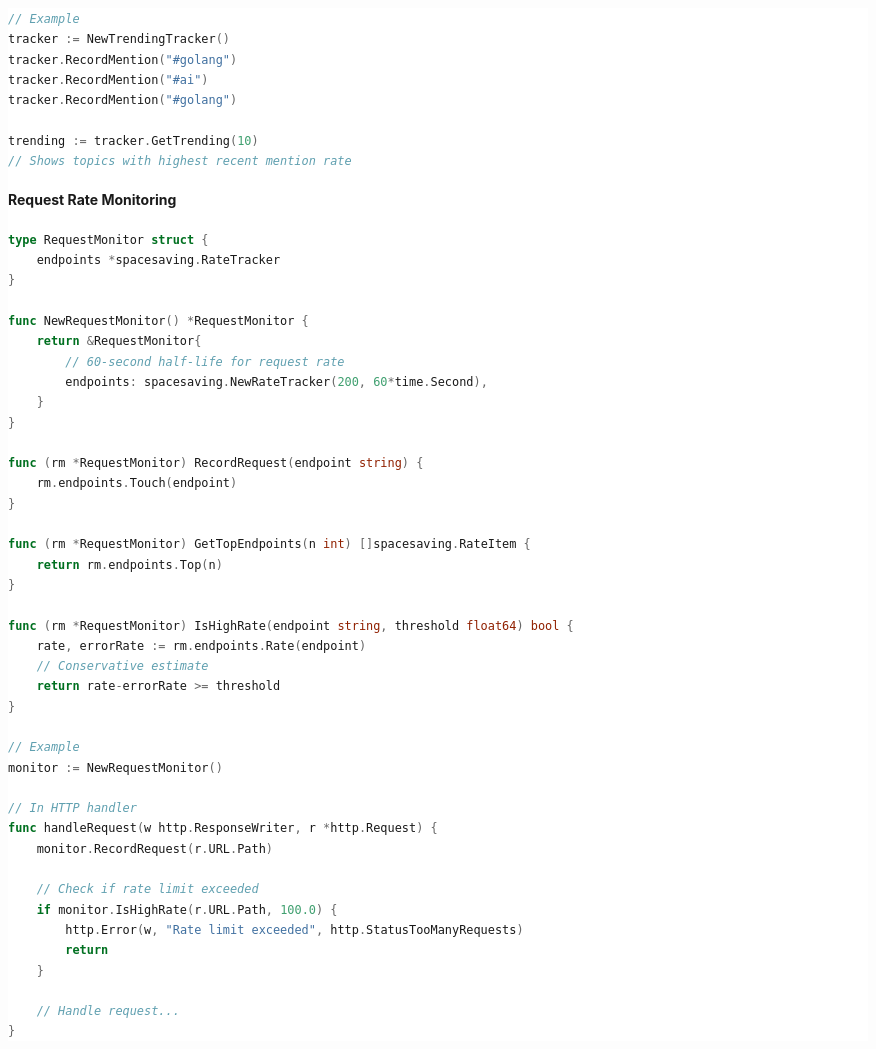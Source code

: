 ```go
// Example
tracker := NewTrendingTracker()
tracker.RecordMention("#golang")
tracker.RecordMention("#ai")
tracker.RecordMention("#golang")

trending := tracker.GetTrending(10)
// Shows topics with highest recent mention rate
```

#### Request Rate Monitoring

```go
type RequestMonitor struct {
    endpoints *spacesaving.RateTracker
}

func NewRequestMonitor() *RequestMonitor {
    return &RequestMonitor{
        // 60-second half-life for request rate
        endpoints: spacesaving.NewRateTracker(200, 60*time.Second),
    }
}

func (rm *RequestMonitor) RecordRequest(endpoint string) {
    rm.endpoints.Touch(endpoint)
}

func (rm *RequestMonitor) GetTopEndpoints(n int) []spacesaving.RateItem {
    return rm.endpoints.Top(n)
}

func (rm *RequestMonitor) IsHighRate(endpoint string, threshold float64) bool {
    rate, errorRate := rm.endpoints.Rate(endpoint)
    // Conservative estimate
    return rate-errorRate >= threshold
}

// Example
monitor := NewRequestMonitor()

// In HTTP handler
func handleRequest(w http.ResponseWriter, r *http.Request) {
    monitor.RecordRequest(r.URL.Path)

    // Check if rate limit exceeded
    if monitor.IsHighRate(r.URL.Path, 100.0) {
        http.Error(w, "Rate limit exceeded", http.StatusTooManyRequests)
        return
    }

    // Handle request...
}
```
